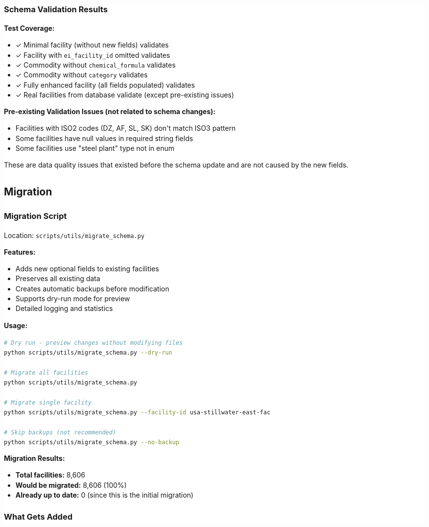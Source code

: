 ### Schema Validation Results

**Test Coverage:**
- ✓ Minimal facility (without new fields) validates
- ✓ Facility with `ei_facility_id` omitted validates
- ✓ Commodity without `chemical_formula` validates
- ✓ Commodity without `category` validates
- ✓ Fully enhanced facility (all fields populated) validates
- ✓ Real facilities from database validate (except pre-existing issues)

**Pre-existing Validation Issues (not related to schema changes):**
- Facilities with ISO2 codes (DZ, AF, SL, SK) don't match ISO3 pattern
- Some facilities have null values in required string fields
- Some facilities use "steel plant" type not in enum

These are data quality issues that existed before the schema update and are not caused by the new fields.

## Migration

### Migration Script

Location: `scripts/utils/migrate_schema.py`

**Features:**
- Adds new optional fields to existing facilities
- Preserves all existing data
- Creates automatic backups before modification
- Supports dry-run mode for preview
- Detailed logging and statistics

**Usage:**

```bash
# Dry run - preview changes without modifying files
python scripts/utils/migrate_schema.py --dry-run

# Migrate all facilities
python scripts/utils/migrate_schema.py

# Migrate single facility
python scripts/utils/migrate_schema.py --facility-id usa-stillwater-east-fac

# Skip backups (not recommended)
python scripts/utils/migrate_schema.py --no-backup
```

**Migration Results:**
- **Total facilities:** 8,606
- **Would be migrated:** 8,606 (100%)
- **Already up to date:** 0 (since this is the initial migration)

### What Gets Added
